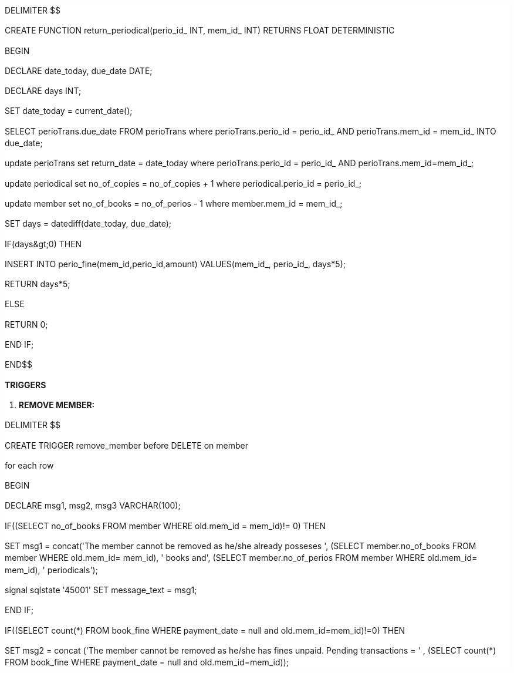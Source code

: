 DELIMITER $$

CREATE FUNCTION return\_periodical(perio\_id\_ INT, mem\_id\_ INT) RETURNS FLOAT DETERMINISTIC

BEGIN

DECLARE date\_today, due\_date DATE;

DECLARE days INT;

SET date\_today = current\_date();

SELECT perioTrans.due\_date FROM perioTrans where perioTrans.perio\_id = perio\_id\_ AND perioTrans.mem\_id = mem\_id\_ INTO due\_date;

update perioTrans set return\_date = date\_today where perioTrans.perio\_id = perio\_id\_ AND perioTrans.mem\_id=mem\_id\_;

update periodical set no\_of\_copies = no\_of\_copies + 1 where periodical.perio\_id = perio\_id\_;

update member set no\_of\_books = no\_of\_perios - 1 where member.mem\_id = mem\_id\_;

SET days = datediff(date\_today, due\_date);

IF(days\&gt;0) THEN

INSERT INTO perio\_fine(mem\_id,perio\_id,amount) VALUES(mem\_id\_, perio\_id\_, days\*5);

RETURN days\*5;

ELSE

RETURN 0;

END IF;

END$$

**TRIGGERS**

1. **REMOVE MEMBER:**

DELIMITER $$

CREATE TRIGGER remove\_member before DELETE on member

for each row

BEGIN

DECLARE msg1, msg2, msg3 VARCHAR(100);

IF((SELECT no\_of\_books FROM member WHERE old.mem\_id = mem\_id)!= 0) THEN

SET msg1 = concat(&#39;The member cannot be removed as he/she already posseses &#39;, (SELECT member.no\_of\_books FROM member WHERE old.mem\_id= mem\_id), &#39; books and&#39;, (SELECT member.no\_of\_perios FROM member WHERE old.mem\_id= mem\_id), &#39; periodicals&#39;);

signal sqlstate &#39;45001&#39; SET message\_text = msg1;

END IF;

IF((SELECT count(\*) FROM book\_fine WHERE payment\_date = null and old.mem\_id=mem\_id)!=0) THEN

SET msg2 = concat (&#39;The member cannot be removed as he/she has fines unpaid. Pending transactions = &#39; , (SELECT count(\*) FROM book\_fine WHERE payment\_date = null and old.mem\_id=mem\_id));
